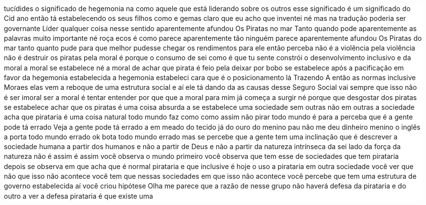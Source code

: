 tucídides o significado de hegemonia na
como aquele que está liderando sobre os
outros esse significado é um significado
do Cid ano
então tá estabelecendo os seus filhos
como e gemas claro que eu acho que
inventei né mas na tradução poderia ser
governante Líder qualquer coisa nesse
sentido aparentemente afundou Os Piratas
no mar Tanto quando pode aparentemente
as palavras muito importante né roça
ecos é como parece aparentemente tão
ninguém parece aparentemente afundou Os
Piratas do mar tanto quanto pude para
que melhor pudesse chegar os rendimentos
para ele então perceba não é a violência
pela violência não é destruir os piratas
pela moral é porque
o consumo de sei como é que tu sente
constrói o desenvolvimento inclusivo e
da moral a moral se estabelece né a
moral de achar que pirata é feio pela
deixar por bobo se estabelece após a
pacificação em favor da hegemonia
estabelecida a hegemonia estabeleci cara
que é o posicionamento lá Trazendo A
então as normas inclusive Moraes elas
vem a reboque de uma estrutura social e
aí ele tá dando da as causas desse
Seguro Social vai sempre que isso não é
ser imoral ser a moral é tentar entender
por que que a moral para mim já começa a
surgir né porque que desgostar dos
piratas se estabelece achar que os
piratas é uma coisa absurda a se
estabelece uma sociedade sem outras não
em outras a sociedade acha que pirataria
é uma coisa natural todo mundo faz como
como assim não pirar todo mundo é para a
perceba que é
a gente pode tá errado Veja a gente pode
tá errado a em meado do tecido já do
ouro do menino pau não me deu dinheiro
menino o inglês a
porta todo mundo errado ok bota todo
mundo errado mas se percebe que a gente
tem uma inclinação que é descrever a
sociedade humana a partir dos humanos e
não a partir de Deus e não a partir da
natureza intrínseca da sei lado da força
da natureza não é assim é assim você
observa o mundo primeiro você observa
que tem esse de sociedades que tem
pirataria depois se observa em que acha
que é normal pirataria e que inclusive é
hoje o uso a pirataria em outra
sociedade você ver que não que isso não
acontece você tem que nessas sociedades
em que isso não acontece você percebe
que tem uma estrutura de governo
estabelecida aí você criou hipótese Olha
me parece que a razão de nesse grupo não
haverá defesa da pirataria e do outro a
ver a defesa pirataria é que existe uma